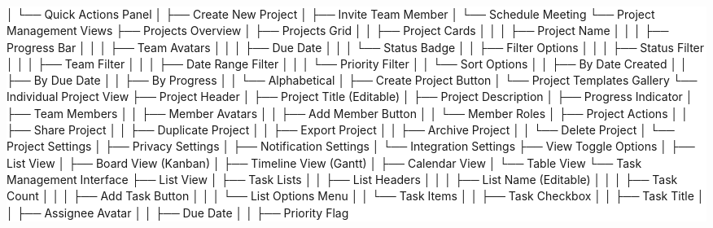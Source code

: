 │   └── Quick Actions Panel
│       ├── Create New Project
│       ├── Invite Team Member
│       └── Schedule Meeting
└── Project Management Views
├── Projects Overview
│   ├── Projects Grid
│   │   ├── Project Cards
│   │   │   ├── Project Name
│   │   │   ├── Progress Bar
│   │   │   ├── Team Avatars
│   │   │   ├── Due Date
│   │   │   └── Status Badge
│   │   ├── Filter Options
│   │   │   ├── Status Filter
│   │   │   ├── Team Filter
│   │   │   ├── Date Range Filter
│   │   │   └── Priority Filter
│   │   └── Sort Options
│   │       ├── By Date Created
│   │       ├── By Due Date
│   │       ├── By Progress
│   │       └── Alphabetical
│   ├── Create Project Button
│   └── Project Templates Gallery
└── Individual Project View
├── Project Header
│   ├── Project Title (Editable)
│   ├── Project Description
│   ├── Progress Indicator
│   ├── Team Members
│   │   ├── Member Avatars
│   │   ├── Add Member Button
│   │   └── Member Roles
│   ├── Project Actions
│   │   ├── Share Project
│   │   ├── Duplicate Project
│   │   ├── Export Project
│   │   ├── Archive Project
│   │   └── Delete Project
│   └── Project Settings
│       ├── Privacy Settings
│       ├── Notification Settings
│       └── Integration Settings
├── View Toggle Options
│   ├── List View
│   ├── Board View (Kanban)
│   ├── Timeline View (Gantt)
│   ├── Calendar View
│   └── Table View
└── Task Management Interface
├── List View
│   ├── Task Lists
│   │   ├── List Headers
│   │   │   ├── List Name (Editable)
│   │   │   ├── Task Count
│   │   │   ├── Add Task Button
│   │   │   └── List Options Menu
│   │   └── Task Items
│   │       ├── Task Checkbox
│   │       ├── Task Title
│   │       ├── Assignee Avatar
│   │       ├── Due Date
│   │       ├── Priority Flag